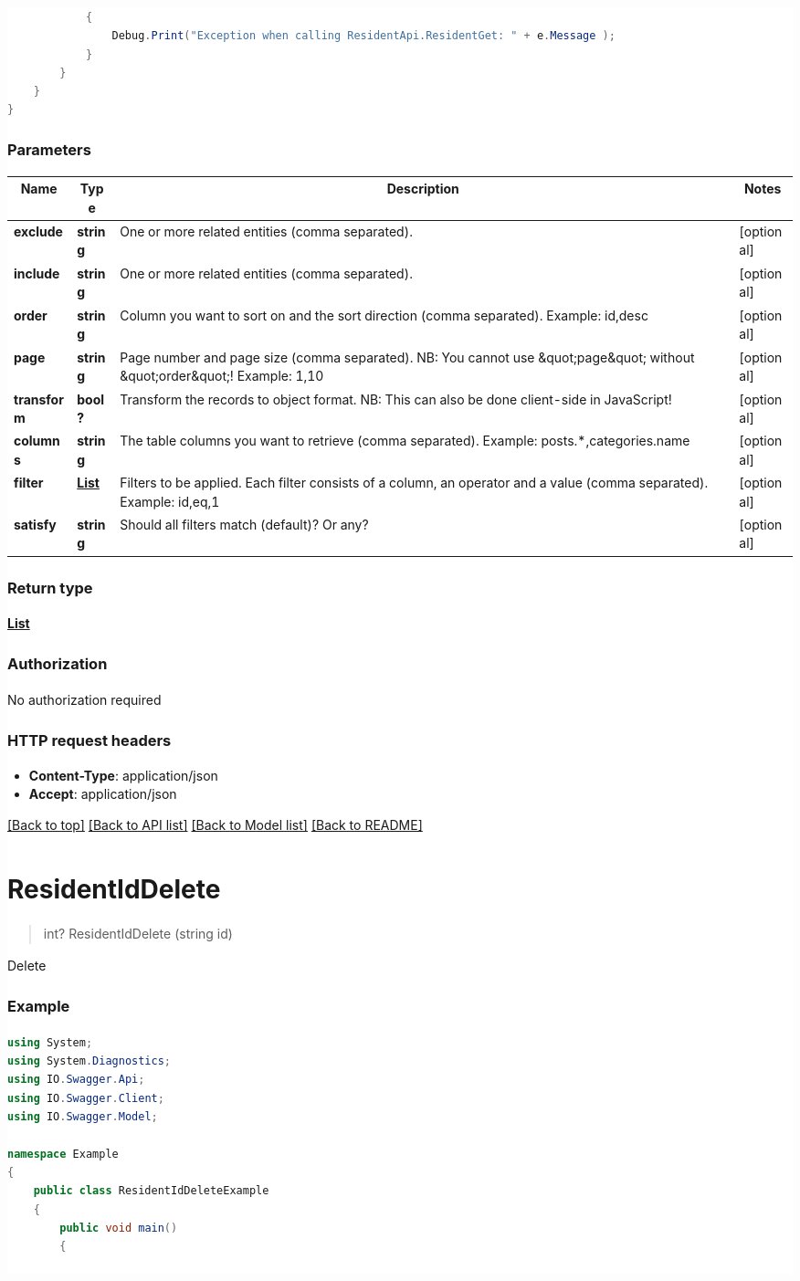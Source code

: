 ```csharp
            {
                Debug.Print("Exception when calling ResidentApi.ResidentGet: " + e.Message );
            }
        }
    }
}
```

### Parameters

Name | Type | Description  | Notes
------------- | ------------- | ------------- | -------------
 **exclude** | **string**| One or more related entities (comma separated). | [optional] 
 **include** | **string**| One or more related entities (comma separated). | [optional] 
 **order** | **string**| Column you want to sort on and the sort direction (comma separated). Example: id,desc | [optional] 
 **page** | **string**| Page number and page size (comma separated). NB: You cannot use \&quot;page\&quot; without \&quot;order\&quot;! Example: 1,10 | [optional] 
 **transform** | **bool?**| Transform the records to object format. NB: This can also be done client-side in JavaScript! | [optional] 
 **columns** | **string**| The table columns you want to retrieve (comma separated). Example: posts.*,categories.name | [optional] 
 **filter** | [**List<string>**](string.md)| Filters to be applied. Each filter consists of a column, an operator and a value (comma separated). Example: id,eq,1 | [optional] 
 **satisfy** | **string**| Should all filters match (default)? Or any? | [optional] 

### Return type

[**List<InlineResponse20028>**](InlineResponse20028.md)

### Authorization

No authorization required

### HTTP request headers

 - **Content-Type**: application/json
 - **Accept**: application/json

[[Back to top]](#) [[Back to API list]](../README.md#documentation-for-api-endpoints) [[Back to Model list]](../README.md#documentation-for-models) [[Back to README]](../README.md)

<a name="residentiddelete"></a>
# **ResidentIdDelete**
> int? ResidentIdDelete (string id)

Delete

### Example
```csharp
using System;
using System.Diagnostics;
using IO.Swagger.Api;
using IO.Swagger.Client;
using IO.Swagger.Model;

namespace Example
{
    public class ResidentIdDeleteExample
    {
        public void main()
        {
            
```
